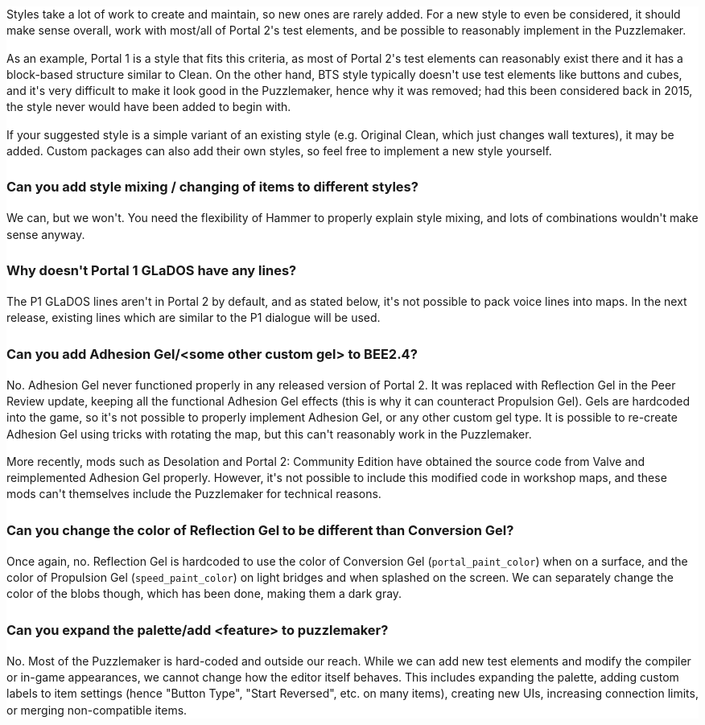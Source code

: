 Styles take a lot of work to create and maintain, so new ones are rarely added. For a new style to even be considered, it should make sense overall, work with most/all of Portal 2's test elements, and be possible to reasonably implement in the Puzzlemaker.

As an example, Portal 1 is a style that fits this criteria, as most of Portal 2's test elements can reasonably exist there and it has a block-based structure similar to Clean. On the other hand, BTS style typically doesn't use test elements like buttons and cubes, and it's very difficult to make it look good in the Puzzlemaker, hence why it was removed; had this been considered back in 2015, the style never would have been added to begin with.

If your suggested style is a simple variant of an existing style (e.g. Original Clean, which just changes wall textures), it may be added. Custom packages can also add their own styles, so feel free to implement a new style yourself.

### Can you add style mixing / changing of items to different styles?

We can, but we won't. You need the flexibility of Hammer to properly explain style mixing, and lots of combinations wouldn't make sense anyway.

### Why doesn't Portal 1 GLaDOS have any lines?

The P1 GLaDOS lines aren't in Portal 2 by default, and as stated below, it's not possible to pack voice lines into maps. In the next release, existing lines which are similar to the P1 dialogue will be used.

### Can you add Adhesion Gel/<some other custom gel\> to BEE2.4?

No. Adhesion Gel never functioned properly in any released version of Portal 2. It was replaced with Reflection Gel in the Peer Review update, keeping all the functional Adhesion Gel effects (this is why it can counteract Propulsion Gel). Gels are hardcoded into the game, so it's not possible to properly implement Adhesion Gel, or any other custom gel type. It is possible to re-create Adhesion Gel using tricks with rotating the map, but this can't reasonably work in the Puzzlemaker.

More recently, mods such as Desolation and Portal 2: Community Edition have obtained the source code from Valve and reimplemented Adhesion Gel properly. However, it's not possible to include this modified code in workshop maps, and these mods can't themselves include the Puzzlemaker for technical reasons.

### Can you change the color of Reflection Gel to be different than Conversion Gel?

Once again, no. Reflection Gel is hardcoded to use the color of Conversion Gel (`portal_paint_color`) when on a surface, and the color of Propulsion Gel (`speed_paint_color`) on light bridges and when splashed on the screen. We can separately change the color of the blobs though, which has been done, making them a dark gray.

### Can you expand the palette/add <feature\> to puzzlemaker?

No. Most of the Puzzlemaker is hard-coded and outside our reach. While we can add new test elements and modify the compiler or in-game appearances, we cannot change how the editor itself behaves. This includes expanding the palette, adding custom labels to item settings (hence "Button Type", "Start Reversed", etc. on many items), creating new UIs, increasing connection limits, or merging non-compatible items.
